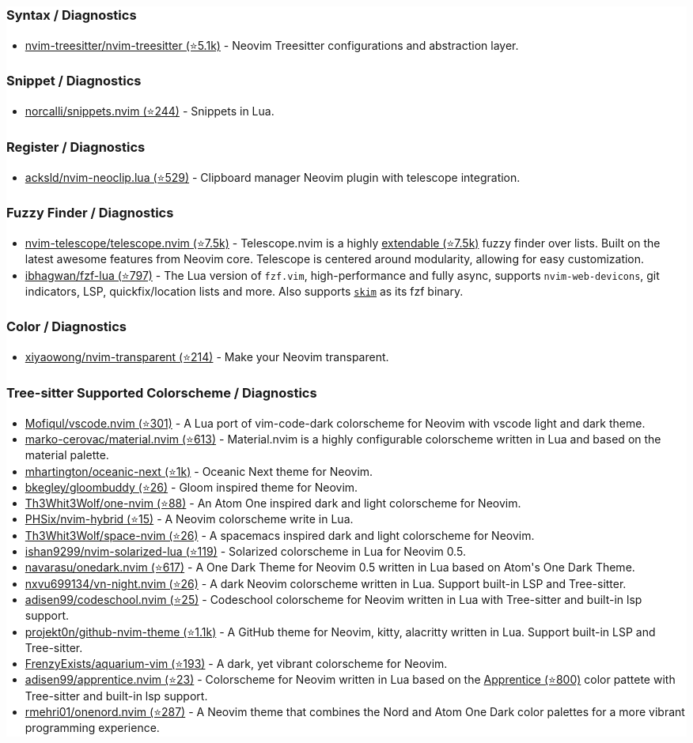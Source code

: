 ### Syntax / Diagnostics

*   [nvim-treesitter/nvim-treesitter (⭐5.1k)](https://github.com/nvim-treesitter/nvim-treesitter) - Neovim Treesitter configurations and abstraction layer.

### Snippet / Diagnostics

*   [norcalli/snippets.nvim (⭐244)](https://github.com/norcalli/snippets.nvim) - Snippets in Lua.

### Register / Diagnostics

*   [acksld/nvim-neoclip.lua (⭐529)](https://github.com/AckslD/nvim-neoclip.lua) - Clipboard manager Neovim plugin with telescope integration.

### Fuzzy Finder / Diagnostics

*   [nvim-telescope/telescope.nvim (⭐7.5k)](https://github.com/nvim-telescope/telescope.nvim) - Telescope.nvim is a highly [extendable (⭐7.5k)](https://github.com/nvim-telescope/telescope.nvim/wiki/Extensions) fuzzy finder over lists. Built on the latest awesome features from Neovim core. Telescope is centered around modularity, allowing for easy customization.
*   [ibhagwan/fzf-lua (⭐797)](https://github.com/ibhagwan/fzf-lua) - The Lua version of `fzf.vim`, high-performance and fully async, supports `nvim-web-devicons`, git indicators, LSP, quickfix/location lists and more. Also supports [`skim`](https://github.com/lotabout/skim) as its fzf binary.

### Color / Diagnostics

*   [xiyaowong/nvim-transparent (⭐214)](https://github.com/xiyaowong/nvim-transparent) - Make your Neovim transparent.

### Tree-sitter Supported Colorscheme / Diagnostics

*   [Mofiqul/vscode.nvim (⭐301)](https://github.com/Mofiqul/vscode.nvim) - A Lua port of vim-code-dark colorscheme for Neovim with vscode light and dark theme.
*   [marko-cerovac/material.nvim (⭐613)](https://github.com/marko-cerovac/material.nvim) - Material.nvim is a highly configurable colorscheme written in Lua and based on the material palette.
*   [mhartington/oceanic-next (⭐1k)](https://github.com/mhartington/oceanic-next) - Oceanic Next theme for Neovim.
*   [bkegley/gloombuddy (⭐26)](https://github.com/bkegley/gloombuddy) - Gloom inspired theme for Neovim.
*   [Th3Whit3Wolf/one-nvim (⭐88)](https://github.com/Th3Whit3Wolf/one-nvim) - An Atom One inspired dark and light colorscheme for Neovim.
*   [PHSix/nvim-hybrid (⭐15)](https://github.com/PHSix/nvim-hybrid) - A Neovim colorscheme write in Lua.
*   [Th3Whit3Wolf/space-nvim (⭐26)](https://github.com/Th3Whit3Wolf/space-nvim) - A spacemacs inspired dark and light colorscheme for Neovim.
*   [ishan9299/nvim-solarized-lua (⭐119)](https://github.com/ishan9299/nvim-solarized-lua) - Solarized colorscheme in Lua for Neovim 0.5.
*   [navarasu/onedark.nvim (⭐617)](https://github.com/navarasu/onedark.nvim) - A One Dark Theme for Neovim 0.5 written in Lua based on Atom's One Dark Theme.
*   [nxvu699134/vn-night.nvim (⭐26)](https://github.com/nxvu699134/vn-night.nvim) - A dark Neovim colorscheme written in Lua. Support built-in LSP and Tree-sitter.
*   [adisen99/codeschool.nvim (⭐25)](https://github.com/adisen99/codeschool.nvim) - Codeschool colorscheme for Neovim written in Lua with Tree-sitter and built-in lsp support.
*   [projekt0n/github-nvim-theme (⭐1.1k)](https://github.com/projekt0n/github-nvim-theme) - A GitHub theme for Neovim, kitty, alacritty written in Lua. Support built-in LSP and Tree-sitter.
*   [FrenzyExists/aquarium-vim (⭐193)](https://github.com/FrenzyExists/aquarium-vim) - A dark, yet vibrant colorscheme for Neovim.
*   [adisen99/apprentice.nvim (⭐23)](https://github.com/adisen99/apprentice.nvim) - Colorscheme for Neovim written in Lua based on the [Apprentice (⭐800)](https://github.com/romainl/Apprentice) color pattete with Tree-sitter and built-in lsp support.
*   [rmehri01/onenord.nvim (⭐287)](https://github.com/rmehri01/onenord.nvim) - A Neovim theme that combines the Nord and Atom One Dark color palettes for a more vibrant programming experience.
